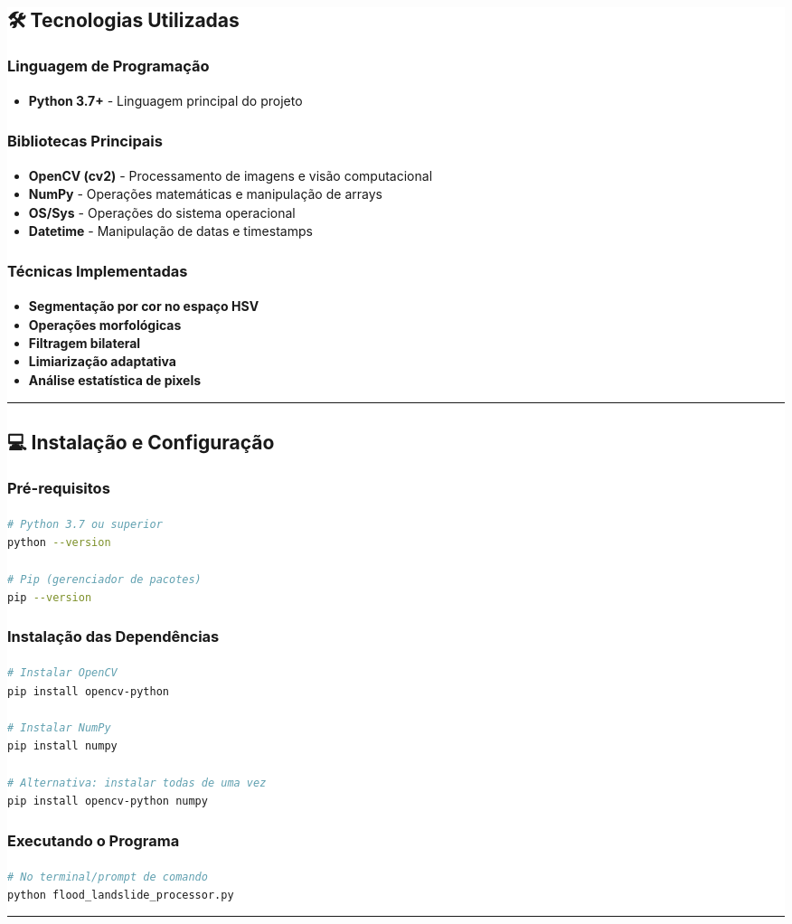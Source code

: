 
## 🛠 Tecnologias Utilizadas

### Linguagem de Programação
- **Python 3.7+** - Linguagem principal do projeto

### Bibliotecas Principais
- **OpenCV (cv2)** - Processamento de imagens e visão computacional
- **NumPy** - Operações matemáticas e manipulação de arrays
- **OS/Sys** - Operações do sistema operacional
- **Datetime** - Manipulação de datas e timestamps

### Técnicas Implementadas
- **Segmentação por cor no espaço HSV**
- **Operações morfológicas**
- **Filtragem bilateral**
- **Limiarização adaptativa**
- **Análise estatística de pixels**

---

## 💻 Instalação e Configuração

### Pré-requisitos
```bash
# Python 3.7 ou superior
python --version

# Pip (gerenciador de pacotes)
pip --version
```

### Instalação das Dependências
```bash
# Instalar OpenCV
pip install opencv-python

# Instalar NumPy
pip install numpy

# Alternativa: instalar todas de uma vez
pip install opencv-python numpy
```

### Executando o Programa
```bash
# No terminal/prompt de comando
python flood_landslide_processor.py
```

---